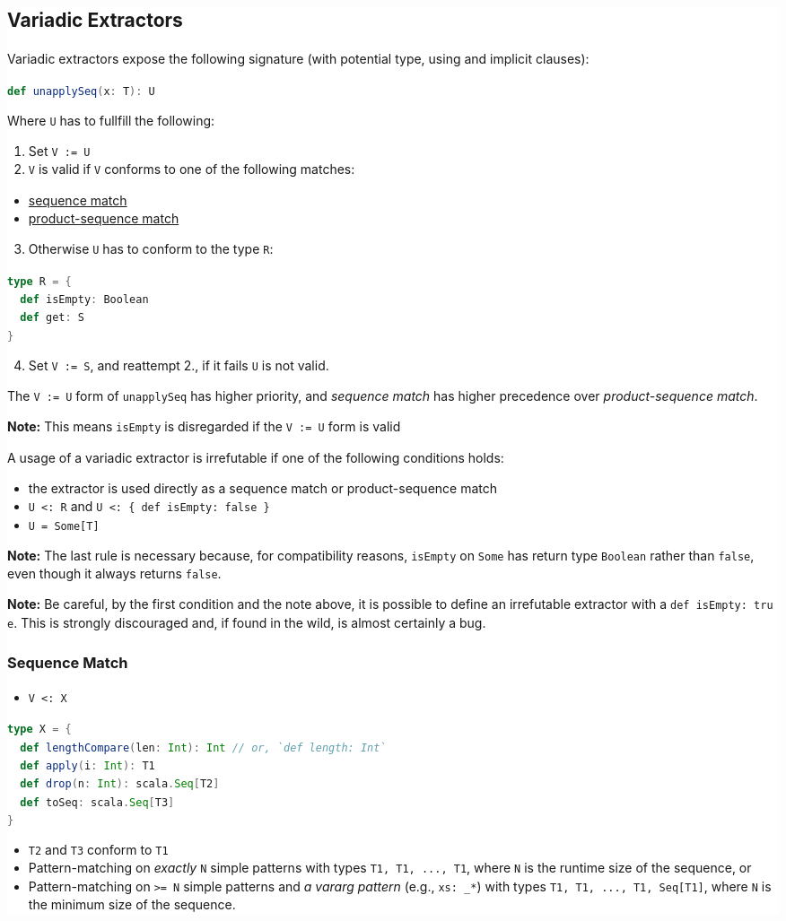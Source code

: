 
## Variadic Extractors

Variadic extractors expose the following signature (with potential type, using and implicit clauses):

```scala
def unapplySeq(x: T): U
```

Where `U` has to fullfill the following:

1. Set `V := U`
2. `V` is valid if `V` conforms to one of the following matches:
- [sequence match](#sequence-match)
- [product-sequence match](#product-sequence-match)
3. Otherwise `U` has to conform to the type `R`:
```scala
type R = {
  def isEmpty: Boolean
  def get: S
}
```
4. Set `V := S`, and reattempt 2., if it fails `U` is not valid.

The `V := U` form of `unapplySeq` has higher priority, and _sequence match_ has higher
precedence over _product-sequence match_.

**Note:** This means `isEmpty` is disregarded if the `V := U` form is valid

A usage of a variadic extractor is irrefutable if one of the following conditions holds:

- the extractor is used directly as a sequence match or product-sequence match
- `U <: R` and `U <: { def isEmpty: false }`
- `U = Some[T]`

**Note:** The last rule is necessary because, for compatibility reasons, `isEmpty` on `Some` has return type `Boolean` rather than `false`, even though it always returns `false`.

**Note:** Be careful, by the first condition and the note above, it is possible to define an irrefutable extractor with a `def isEmpty: true`. 
This is strongly discouraged and, if found in the wild, is almost certainly a bug.

### Sequence Match

- `V <: X`

```scala
type X = {
  def lengthCompare(len: Int): Int // or, `def length: Int`
  def apply(i: Int): T1
  def drop(n: Int): scala.Seq[T2]
  def toSeq: scala.Seq[T3]
}
```
- `T2` and `T3` conform to `T1`
- Pattern-matching on _exactly_ `N` simple patterns with types `T1, T1, ..., T1`, where `N` is the runtime size of the sequence, or
- Pattern-matching on `>= N` simple patterns and _a vararg pattern_ (e.g., `xs: _*`) with types `T1, T1, ..., T1, Seq[T1]`, where `N` is the minimum size of the sequence.
